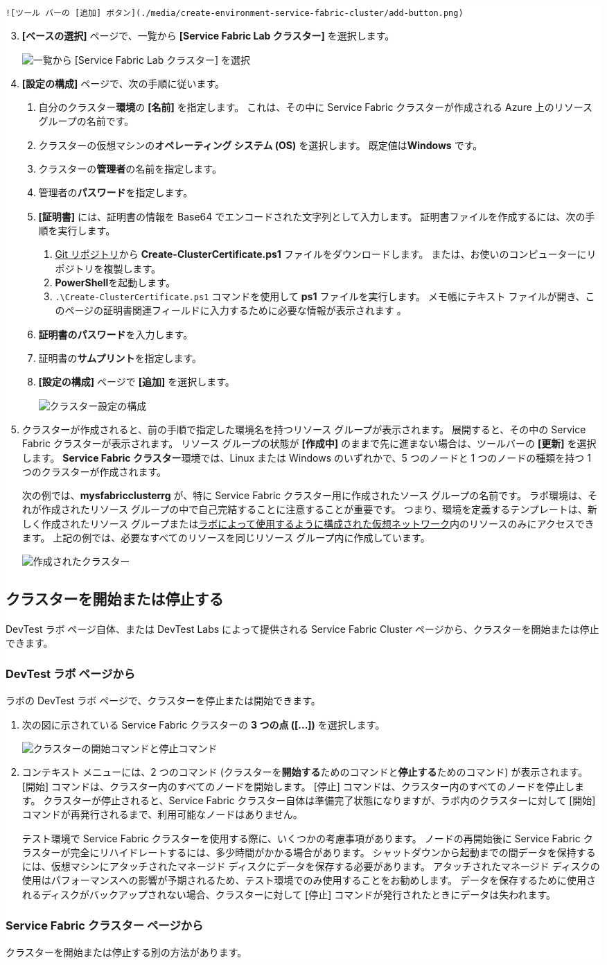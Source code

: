     ![ツール バーの [追加] ボタン](./media/create-environment-service-fabric-cluster/add-button.png)
3. **[ベースの選択]** ページで、一覧から **[Service Fabric Lab クラスター]** を選択します。 

    ![一覧から [Service Fabric Lab クラスター] を選択](./media/create-environment-service-fabric-cluster/select-service-fabric-cluster.png)
4. **[設定の構成]** ページで、次の手順に従います。 
    1. 自分のクラスター**環境**の **[名前]** を指定します。 これは、その中に Service Fabric クラスターが作成される Azure 上のリソース グループの名前です。 
    2. クラスターの仮想マシンの**オペレーティング システム (OS)** を選択します。 既定値は**Windows** です。
    3. クラスターの**管理者**の名前を指定します。 
    4. 管理者の**パスワード**を指定します。 
    5. **[証明書]** には、証明書の情報を Base64 でエンコードされた文字列として入力します。 証明書ファイルを作成するには、次の手順を実行します。
        1. [Git リポジトリ](https://github.com/Azure/azure-devtestlab/tree/master/Environments/ServiceFabric-LabCluster)から **Create-ClusterCertificate.ps1** ファイルをダウンロードします。 または、お使いのコンピューターにリポジトリを複製します。 
        2. **PowerShell**を起動します。 
        3. `.\Create-ClusterCertificate.ps1` コマンドを使用して **ps1** ファイルを実行します。 メモ帳にテキスト ファイルが開き、このページの証明書関連フィールドに入力するために必要な情報が表示されます 。 
    6. **証明書のパスワード**を入力します。
    7. 証明書の**サムプリント**を指定します。
    8. **[設定の構成]** ページで **[追加]** を選択します。 

        ![クラスター設定の構成](./media/create-environment-service-fabric-cluster/configure-settings.png)
5. クラスターが作成されると、前の手順で指定した環境名を持つリソース グループが表示されます。 展開すると、その中の Service Fabric クラスターが表示されます。 リソース グループの状態が **[作成中]** のままで先に進まない場合は、ツールバーの **[更新]** を選択します。 **Service Fabric クラスター**環境では、Linux または Windows のいずれかで、5 つのノードと 1 つのノードの種類を持つ 1 つのクラスターが作成されます。

    次の例では、**mysfabricclusterrg** が、特に Service Fabric クラスター用に作成されたソース グループの名前です。 ラボ環境は、それが作成されたリソース グループの中で自己完結することに注意することが重要です。 つまり、環境を定義するテンプレートは、新しく作成されたリソース グループまたは[ラボによって使用するように構成された仮想ネットワーク](devtest-lab-configure-vnet.md)内のリソースのみにアクセスできます。 上記の例では、必要なすべてのリソースを同じリソース グループ内に作成しています。

    ![作成されたクラスター](./media/create-environment-service-fabric-cluster/cluster-created.png)

## <a name="start-or-stop-the-cluster"></a>クラスターを開始または停止する
DevTest ラボ ページ自体、または DevTest Labs によって提供される Service Fabric Cluster ページから、クラスターを開始または停止できます。 

### <a name="from-the-devtest-lab-page"></a>DevTest ラボ ページから
ラボの DevTest ラボ ページで、クラスターを停止または開始できます。 

1. 次の図に示されている Service Fabric クラスターの **3 つの点 ([...])** を選択します。 

    ![クラスターの開始コマンドと停止コマンド](./media/create-environment-service-fabric-cluster/start-stop-on-devtest-lab-page.png)

2. コンテキスト メニューには、2 つのコマンド (クラスターを**開始する**ためのコマンドと**停止する**ためのコマンド) が表示されます。 [開始] コマンドは、クラスター内のすべてのノードを開始します。 [停止] コマンドは、クラスター内のすべてのノードを停止します。 クラスターが停止されると、Service Fabric クラスター自体は準備完了状態になりますが、ラボ内のクラスターに対して [開始] コマンドが再発行されるまで、利用可能なノードはありません。

    テスト環境で Service Fabric クラスターを使用する際に、いくつかの考慮事項があります。 ノードの再開始後に Service Fabric クラスターが完全にリハイドレートするには、多少時間がかかる場合があります。 シャットダウンから起動までの間データを保持するには、仮想マシンにアタッチされたマネージド ディスクにデータを保存する必要があります。 アタッチされたマネージド ディスクの使用はパフォーマンスへの影響が予期されるため、テスト環境でのみ使用することをお勧めします。 データを保存するために使用されるディスクがバックアップされない場合、クラスターに対して [停止] コマンドが発行されたときにデータは失われます。

### <a name="from-the-service-fabric-cluster-page"></a>Service Fabric クラスター ページから 
クラスターを開始または停止する別の方法があります。 
